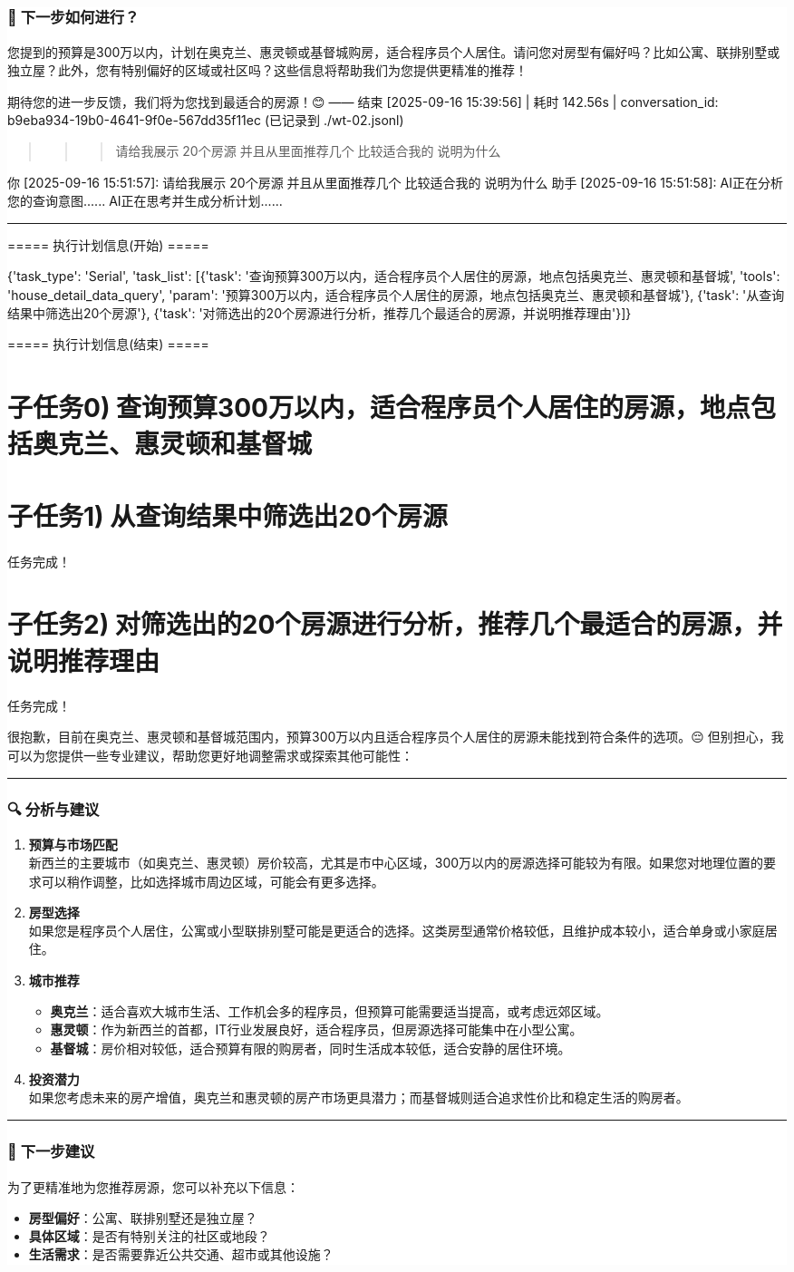 
### 📩 **下一步如何进行？**
您提到的预算是300万以内，计划在奥克兰、惠灵顿或基督城购房，适合程序员个人居住。请问您对房型有偏好吗？比如公寓、联排别墅或独立屋？此外，您有特别偏好的区域或社区吗？这些信息将帮助我们为您提供更精准的推荐！

期待您的进一步反馈，我们将为您找到最适合的房源！😊
—— 结束 [2025-09-16 15:39:56] | 耗时 142.56s | conversation_id: b9eba934-19b0-4641-9f0e-567dd35f11ec
(已记录到 ./wt-02.jsonl)
>>> 请给我展示 20个房源 并且从里面推荐几个 比较适合我的 说明为什么 

你 [2025-09-16 15:51:57]: 请给我展示 20个房源 并且从里面推荐几个 比较适合我的 说明为什么
助手 [2025-09-16 15:51:58]: AI正在分析您的查询意图......
AI正在思考并生成分析计划......

*****
===== 执行计划信息(开始) =====

{'task_type': 'Serial', 'task_list': [{'task': '查询预算300万以内，适合程序员个人居住的房源，地点包括奥克兰、惠灵顿和基督城', 'tools': 'house_detail_data_query', 'param': '预算300万以内，适合程序员个人居住的房源，地点包括奥克兰、惠灵顿和基督城'}, {'task': '从查询结果中筛选出20个房源'}, {'task': '对筛选出的20个房源进行分析，推荐几个最适合的房源，并说明推荐理由'}]}

===== 执行计划信息(结束) =====
# 子任务0) 查询预算300万以内，适合程序员个人居住的房源，地点包括奥克兰、惠灵顿和基督城
 # 子任务1) 从查询结果中筛选出20个房源
  任务完成！
# 子任务2) 对筛选出的20个房源进行分析，推荐几个最适合的房源，并说明推荐理由
  任务完成！

很抱歉，目前在奥克兰、惠灵顿和基督城范围内，预算300万以内且适合程序员个人居住的房源未能找到符合条件的选项。😔 但别担心，我可以为您提供一些专业建议，帮助您更好地调整需求或探索其他可能性：

---

### 🔍 **分析与建议**
1. **预算与市场匹配**  
   新西兰的主要城市（如奥克兰、惠灵顿）房价较高，尤其是市中心区域，300万以内的房源选择可能较为有限。如果您对地理位置的要求可以稍作调整，比如选择城市周边区域，可能会有更多选择。

2. **房型选择**  
   如果您是程序员个人居住，公寓或小型联排别墅可能是更适合的选择。这类房型通常价格较低，且维护成本较小，适合单身或小家庭居住。

3. **城市推荐**  
   - **奥克兰**：适合喜欢大城市生活、工作机会多的程序员，但预算可能需要适当提高，或考虑远郊区域。
   - **惠灵顿**：作为新西兰的首都，IT行业发展良好，适合程序员，但房源选择可能集中在小型公寓。
   - **基督城**：房价相对较低，适合预算有限的购房者，同时生活成本较低，适合安静的居住环境。

4. **投资潜力**  
   如果您考虑未来的房产增值，奥克兰和惠灵顿的房产市场更具潜力；而基督城则适合追求性价比和稳定生活的购房者。

---

### 🏡 **下一步建议**
为了更精准地为您推荐房源，您可以补充以下信息：
- **房型偏好**：公寓、联排别墅还是独立屋？
- **具体区域**：是否有特别关注的社区或地段？
- **生活需求**：是否需要靠近公共交通、超市或其他设施？
